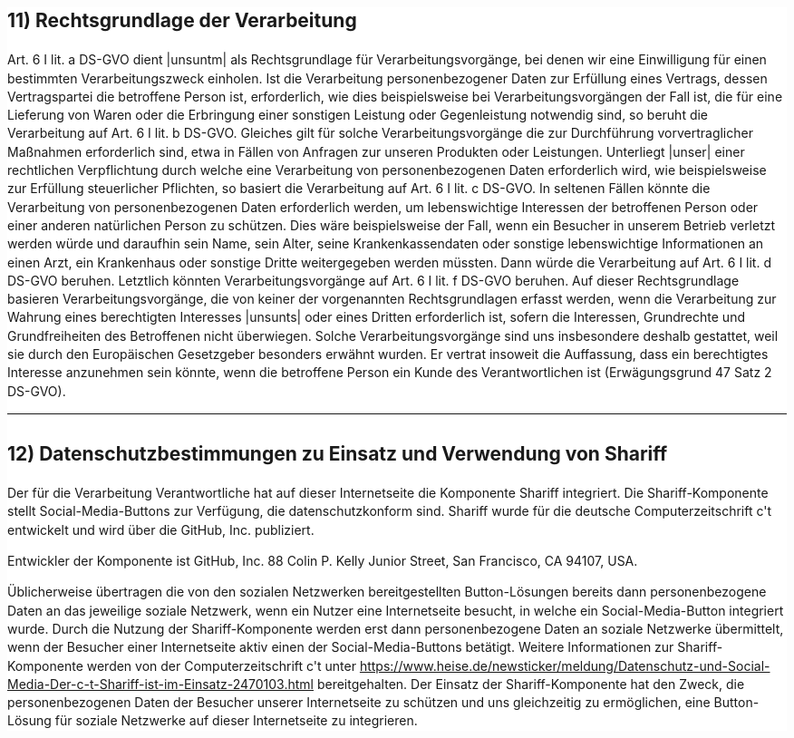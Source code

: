 <a id="rechtsgrundlage-der-verarbeitung"></a>
## <span class='dark:text-layout-night-1050 text-layout-sun-1000'>11)&nbsp;Rechtsgrundlage der Verarbeitung</span>

Art. 6 I lit. a DS-GVO dient |unsuntm| als Rechtsgrundlage für Verarbeitungsvorgänge, bei denen wir eine Einwilligung für einen bestimmten Verarbeitungszweck einholen. Ist die Verarbeitung personenbezogener Daten zur Erfüllung eines Vertrags, dessen Vertragspartei die betroffene Person ist, erforderlich, wie dies beispielsweise bei Verarbeitungsvorgängen der Fall ist, die für eine Lieferung von Waren oder die Erbringung einer sonstigen Leistung oder Gegenleistung notwendig sind, so beruht die Verarbeitung auf Art. 6 I lit. b DS-GVO. Gleiches gilt für solche Verarbeitungsvorgänge die zur Durchführung vorvertraglicher Maßnahmen erforderlich sind, etwa in Fällen von Anfragen zur unseren Produkten oder Leistungen. Unterliegt |unser| einer rechtlichen Verpflichtung durch welche eine Verarbeitung von personenbezogenen Daten erforderlich wird, wie beispielsweise zur Erfüllung steuerlicher Pflichten, so basiert die Verarbeitung auf Art. 6 I lit. c DS-GVO. In seltenen Fällen könnte die Verarbeitung von personenbezogenen Daten erforderlich werden, um lebenswichtige Interessen der betroffenen Person oder einer anderen natürlichen Person zu schützen. Dies wäre beispielsweise der Fall, wenn ein Besucher in unserem Betrieb verletzt werden würde und daraufhin sein Name, sein Alter, seine Krankenkassendaten oder sonstige lebenswichtige Informationen an einen Arzt, ein Krankenhaus oder sonstige Dritte weitergegeben werden müssten. Dann würde die Verarbeitung auf Art. 6 I lit. d DS-GVO beruhen.
Letztlich könnten Verarbeitungsvorgänge auf Art. 6 I lit. f DS-GVO beruhen. Auf dieser Rechtsgrundlage basieren Verarbeitungsvorgänge, die von keiner der vorgenannten Rechtsgrundlagen erfasst werden, wenn die Verarbeitung zur Wahrung eines berechtigten Interesses |unsunts| oder eines Dritten erforderlich ist, sofern die Interessen, Grundrechte und Grundfreiheiten des Betroffenen nicht überwiegen. Solche Verarbeitungsvorgänge sind uns insbesondere deshalb gestattet, weil sie durch den Europäischen Gesetzgeber besonders erwähnt wurden. Er vertrat insoweit die Auffassung, dass ein berechtigtes Interesse anzunehmen sein könnte, wenn die betroffene Person ein Kunde des Verantwortlichen ist (Erwägungsgrund 47 Satz 2 DS-GVO).


---

<a id="datenschutzbestimmungen-zu-einsatz-und-verwendung-von-shariff"></a>
## <span class='dark:text-layout-night-1050 text-layout-sun-1000'>12)&nbsp;Datenschutzbestimmungen zu Einsatz und Verwendung von Shariff</span>

Der f&uuml;r die Verarbeitung Verantwortliche hat auf dieser Internetseite die Komponente Shariff integriert. Die Shariff-Komponente stellt Social-Media-Buttons zur Verf&uuml;gung, die datenschutzkonform sind. Shariff wurde f&uuml;r die deutsche Computerzeitschrift c't entwickelt und wird &uuml;ber die GitHub, Inc. publiziert.

Entwickler der Komponente ist GitHub, Inc. 88 Colin P. Kelly Junior Street, San Francisco, CA 94107, USA.

&Uuml;blicherweise &uuml;bertragen die von den sozialen Netzwerken bereitgestellten Button-L&ouml;sungen bereits dann personenbezogene Daten an das jeweilige soziale Netzwerk, wenn ein Nutzer eine Internetseite besucht, in welche ein Social-Media-Button integriert wurde. Durch die Nutzung der Shariff-Komponente werden erst dann personenbezogene Daten an soziale Netzwerke &uuml;bermittelt, wenn der Besucher einer Internetseite aktiv einen der Social-Media-Buttons bet&auml;tigt. Weitere Informationen zur Shariff-Komponente werden von der Computerzeitschrift c't unter https://www.heise.de/newsticker/meldung/Datenschutz-und-Social-Media-Der-c-t-Shariff-ist-im-Einsatz-2470103.html bereitgehalten. Der Einsatz der Shariff-Komponente hat den Zweck, die personenbezogenen Daten der Besucher unserer Internetseite zu sch&uuml;tzen und uns gleichzeitig zu erm&ouml;glichen, eine Button-L&ouml;sung f&uuml;r soziale Netzwerke auf dieser Internetseite zu integrieren.
